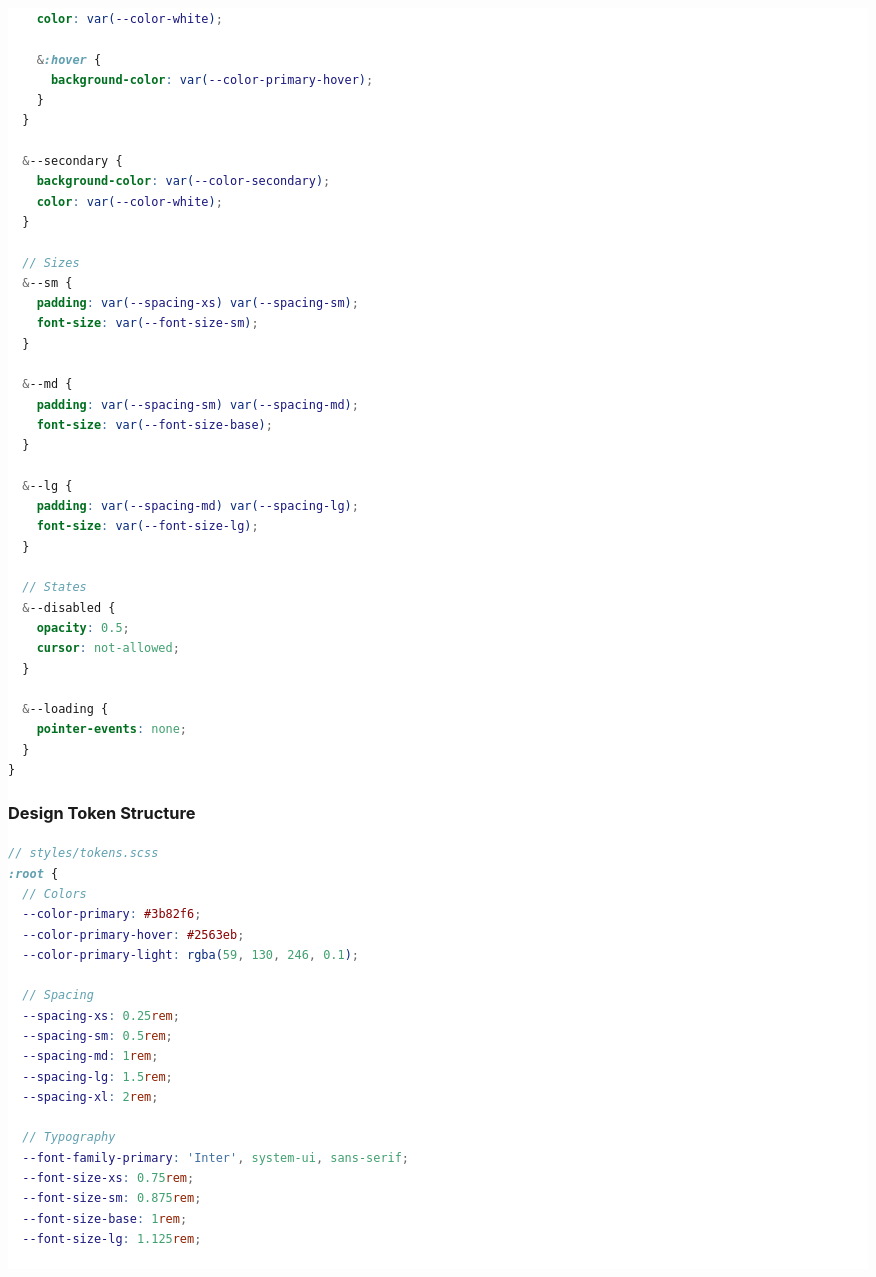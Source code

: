 ```scss
    color: var(--color-white);
    
    &:hover {
      background-color: var(--color-primary-hover);
    }
  }

  &--secondary {
    background-color: var(--color-secondary);
    color: var(--color-white);
  }

  // Sizes
  &--sm {
    padding: var(--spacing-xs) var(--spacing-sm);
    font-size: var(--font-size-sm);
  }

  &--md {
    padding: var(--spacing-sm) var(--spacing-md);
    font-size: var(--font-size-base);
  }

  &--lg {
    padding: var(--spacing-md) var(--spacing-lg);
    font-size: var(--font-size-lg);
  }

  // States
  &--disabled {
    opacity: 0.5;
    cursor: not-allowed;
  }

  &--loading {
    pointer-events: none;
  }
}
```

### Design Token Structure
```scss
// styles/tokens.scss
:root {
  // Colors
  --color-primary: #3b82f6;
  --color-primary-hover: #2563eb;
  --color-primary-light: rgba(59, 130, 246, 0.1);
  
  // Spacing
  --spacing-xs: 0.25rem;
  --spacing-sm: 0.5rem;
  --spacing-md: 1rem;
  --spacing-lg: 1.5rem;
  --spacing-xl: 2rem;
  
  // Typography
  --font-family-primary: 'Inter', system-ui, sans-serif;
  --font-size-xs: 0.75rem;
  --font-size-sm: 0.875rem;
  --font-size-base: 1rem;
  --font-size-lg: 1.125rem;
  
```